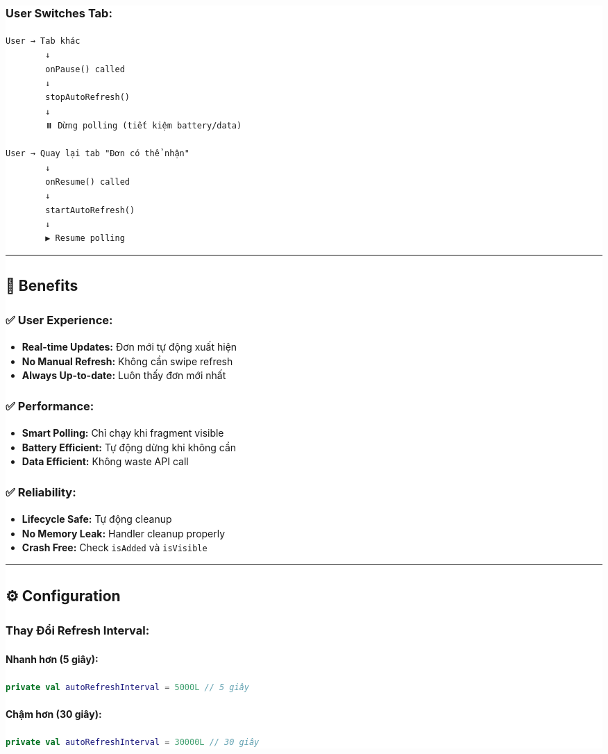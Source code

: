 ### User Switches Tab:
```
User → Tab khác
        ↓
        onPause() called
        ↓
        stopAutoRefresh()
        ↓
        ⏸️ Dừng polling (tiết kiệm battery/data)

User → Quay lại tab "Đơn có thể nhận"
        ↓
        onResume() called
        ↓
        startAutoRefresh()
        ↓
        ▶️ Resume polling
```

---

## 🎯 Benefits

### ✅ User Experience:
- **Real-time Updates:** Đơn mới tự động xuất hiện
- **No Manual Refresh:** Không cần swipe refresh
- **Always Up-to-date:** Luôn thấy đơn mới nhất

### ✅ Performance:
- **Smart Polling:** Chỉ chạy khi fragment visible
- **Battery Efficient:** Tự động dừng khi không cần
- **Data Efficient:** Không waste API call

### ✅ Reliability:
- **Lifecycle Safe:** Tự động cleanup
- **No Memory Leak:** Handler cleanup properly
- **Crash Free:** Check `isAdded` và `isVisible`

---

## ⚙️ Configuration

### Thay Đổi Refresh Interval:

#### Nhanh hơn (5 giây):
```kotlin
private val autoRefreshInterval = 5000L // 5 giây
```

#### Chậm hơn (30 giây):
```kotlin
private val autoRefreshInterval = 30000L // 30 giây
```
